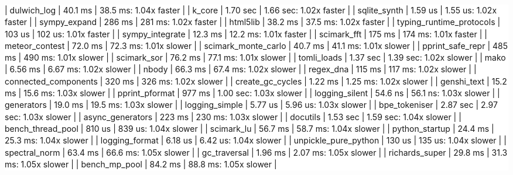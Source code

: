 | dulwich_log                | 40.1 ms                                                     | 38.5 ms: 1.04x faster                                                      |
| k_core                     | 1.70 sec                                                    | 1.66 sec: 1.02x faster                                                     |
| sqlite_synth               | 1.59 us                                                     | 1.55 us: 1.02x faster                                                      |
| sympy_expand               | 286 ms                                                      | 281 ms: 1.02x faster                                                       |
| html5lib                   | 38.2 ms                                                     | 37.5 ms: 1.02x faster                                                      |
| typing_runtime_protocols   | 103 us                                                      | 102 us: 1.01x faster                                                       |
| sympy_integrate            | 12.3 ms                                                     | 12.2 ms: 1.01x faster                                                      |
| scimark_fft                | 175 ms                                                      | 174 ms: 1.01x faster                                                       |
| meteor_contest             | 72.0 ms                                                     | 72.3 ms: 1.01x slower                                                      |
| scimark_monte_carlo        | 40.7 ms                                                     | 41.1 ms: 1.01x slower                                                      |
| pprint_safe_repr           | 485 ms                                                      | 490 ms: 1.01x slower                                                       |
| scimark_sor                | 76.2 ms                                                     | 77.1 ms: 1.01x slower                                                      |
| tomli_loads                | 1.37 sec                                                    | 1.39 sec: 1.02x slower                                                     |
| mako                       | 6.56 ms                                                     | 6.67 ms: 1.02x slower                                                      |
| nbody                      | 66.3 ms                                                     | 67.4 ms: 1.02x slower                                                      |
| regex_dna                  | 115 ms                                                      | 117 ms: 1.02x slower                                                       |
| connected_components       | 320 ms                                                      | 326 ms: 1.02x slower                                                       |
| create_gc_cycles           | 1.22 ms                                                     | 1.25 ms: 1.02x slower                                                      |
| genshi_text                | 15.2 ms                                                     | 15.6 ms: 1.03x slower                                                      |
| pprint_pformat             | 977 ms                                                      | 1.00 sec: 1.03x slower                                                     |
| logging_silent             | 54.6 ns                                                     | 56.1 ns: 1.03x slower                                                      |
| generators                 | 19.0 ms                                                     | 19.5 ms: 1.03x slower                                                      |
| logging_simple             | 5.77 us                                                     | 5.96 us: 1.03x slower                                                      |
| bpe_tokeniser              | 2.87 sec                                                    | 2.97 sec: 1.03x slower                                                     |
| async_generators           | 223 ms                                                      | 230 ms: 1.03x slower                                                       |
| docutils                   | 1.53 sec                                                    | 1.59 sec: 1.04x slower                                                     |
| bench_thread_pool          | 810 us                                                      | 839 us: 1.04x slower                                                       |
| scimark_lu                 | 56.7 ms                                                     | 58.7 ms: 1.04x slower                                                      |
| python_startup             | 24.4 ms                                                     | 25.3 ms: 1.04x slower                                                      |
| logging_format             | 6.18 us                                                     | 6.42 us: 1.04x slower                                                      |
| unpickle_pure_python       | 130 us                                                      | 135 us: 1.04x slower                                                       |
| spectral_norm              | 63.4 ms                                                     | 66.6 ms: 1.05x slower                                                      |
| gc_traversal               | 1.96 ms                                                     | 2.07 ms: 1.05x slower                                                      |
| richards_super             | 29.8 ms                                                     | 31.3 ms: 1.05x slower                                                      |
| bench_mp_pool              | 84.2 ms                                                     | 88.8 ms: 1.05x slower                                                      |